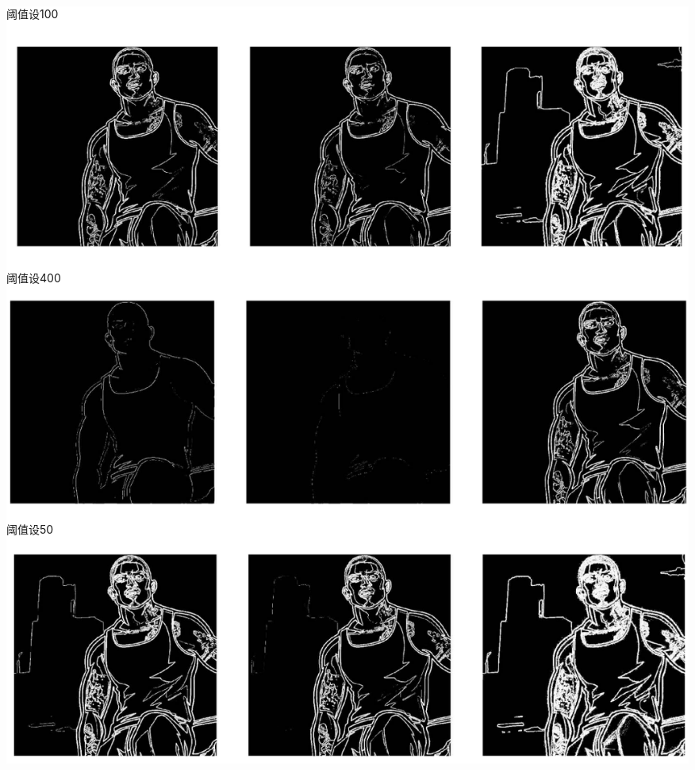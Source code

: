 阈值设100

![](image/image_y-diSsbsnf.png)

阈值设400

![](image/image_so3SOZ3Pu5.png)

阈值设50

![](image/image_0R-bAl0RZM.png)
